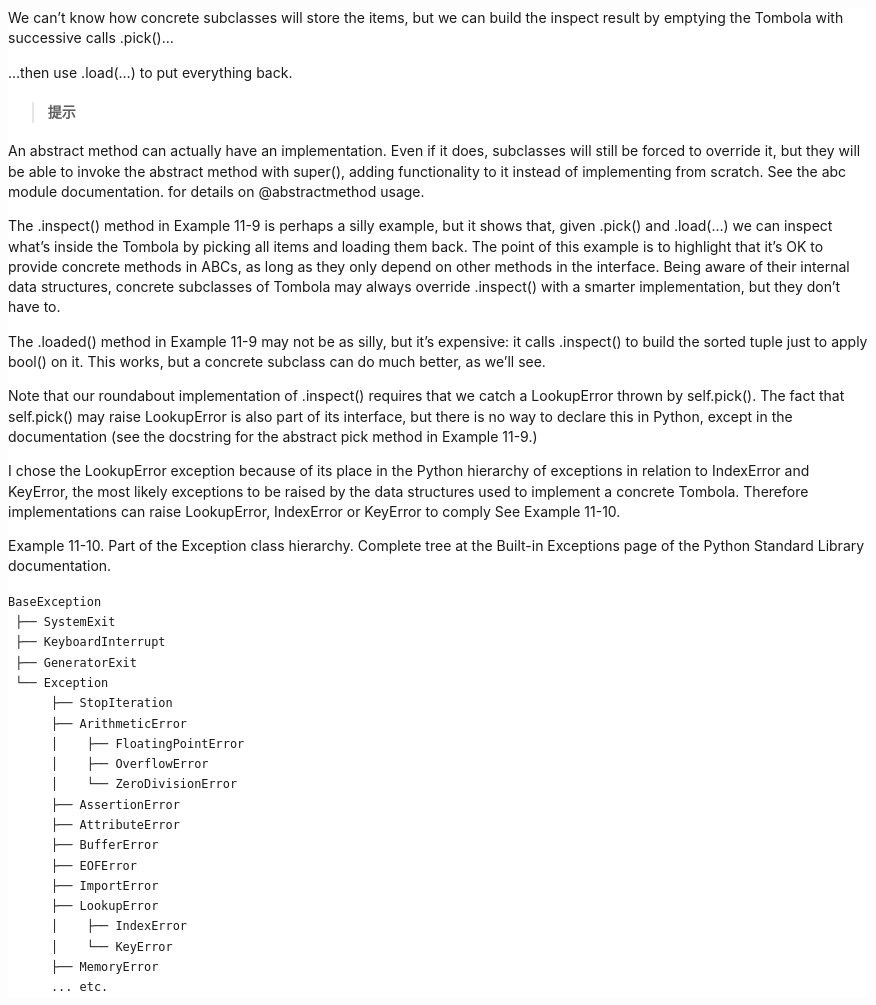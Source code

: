 We can’t know how concrete subclasses will store the items, but we can build the inspect result by emptying the Tombola with successive calls .pick()…  

…then use .load(…) to put everything back.  

>#### 提示
An abstract method can actually have an implementation. Even if it does, subclasses will still be forced to override it, but they will be able to invoke the abstract method with super(), adding functionality to it instead of implementing from scratch. See the abc module documentation. for details on @abstractmethod usage.  

The .inspect() method in Example 11-9 is perhaps a silly example, but it shows that, given .pick() and .load(…) we can inspect what’s inside the Tombola by picking all items and loading them back. The point of this example is to highlight that it’s OK to provide concrete methods in ABCs, as long as they only depend on other methods in the interface. Being aware of their internal data structures, concrete subclasses of Tombola may always override .inspect() with a smarter implementation, but they don’t have to.  

The .loaded() method in Example 11-9 may not be as silly, but it’s expensive: it calls .inspect() to build the sorted tuple just to apply bool() on it. This works, but a concrete subclass can do much better, as we’ll see.  

Note that our roundabout implementation of .inspect() requires that we catch a LookupError thrown by self.pick(). The fact that self.pick() may raise LookupError is also part of its interface, but there is no way to declare this in Python, except in the documentation (see the docstring for the abstract pick method in Example 11-9.)  

I chose the LookupError exception because of its place in the Python hierarchy of exceptions in relation to IndexError and KeyError, the most likely exceptions to be raised by the data structures used to implement a concrete Tombola. Therefore implementations can raise LookupError, IndexError or KeyError to comply See Example 11-10.  

Example 11-10. Part of the Exception class hierarchy. Complete tree at the Built-in Exceptions page of the Python Standard Library documentation.  

```
BaseException
 ├── SystemExit
 ├── KeyboardInterrupt
 ├── GeneratorExit
 └── Exception
      ├── StopIteration
      ├── ArithmeticError
      │    ├── FloatingPointError
      │    ├── OverflowError
      │    └── ZeroDivisionError
      ├── AssertionError
      ├── AttributeError
      ├── BufferError
      ├── EOFError
      ├── ImportError
      ├── LookupError
      │    ├── IndexError
      │    └── KeyError
      ├── MemoryError
      ... etc.
```
